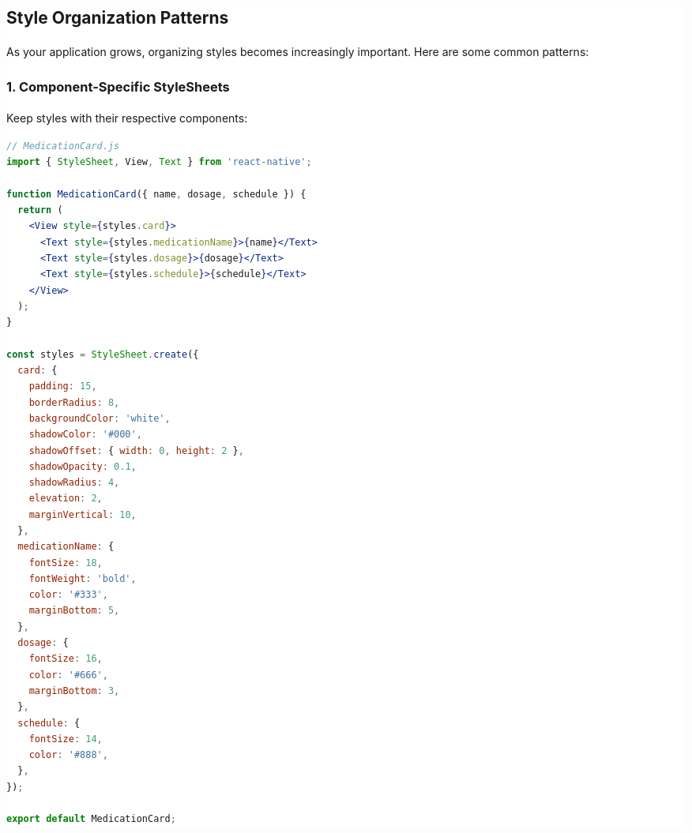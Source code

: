 ## Style Organization Patterns

As your application grows, organizing styles becomes increasingly important. Here are some common patterns:

### 1. Component-Specific StyleSheets

Keep styles with their respective components:

```jsx
// MedicationCard.js
import { StyleSheet, View, Text } from 'react-native';

function MedicationCard({ name, dosage, schedule }) {
  return (
    <View style={styles.card}>
      <Text style={styles.medicationName}>{name}</Text>
      <Text style={styles.dosage}>{dosage}</Text>
      <Text style={styles.schedule}>{schedule}</Text>
    </View>
  );
}

const styles = StyleSheet.create({
  card: {
    padding: 15,
    borderRadius: 8,
    backgroundColor: 'white',
    shadowColor: '#000',
    shadowOffset: { width: 0, height: 2 },
    shadowOpacity: 0.1,
    shadowRadius: 4,
    elevation: 2,
    marginVertical: 10,
  },
  medicationName: {
    fontSize: 18,
    fontWeight: 'bold',
    color: '#333',
    marginBottom: 5,
  },
  dosage: {
    fontSize: 16,
    color: '#666',
    marginBottom: 3,
  },
  schedule: {
    fontSize: 14,
    color: '#888',
  },
});

export default MedicationCard;
```
